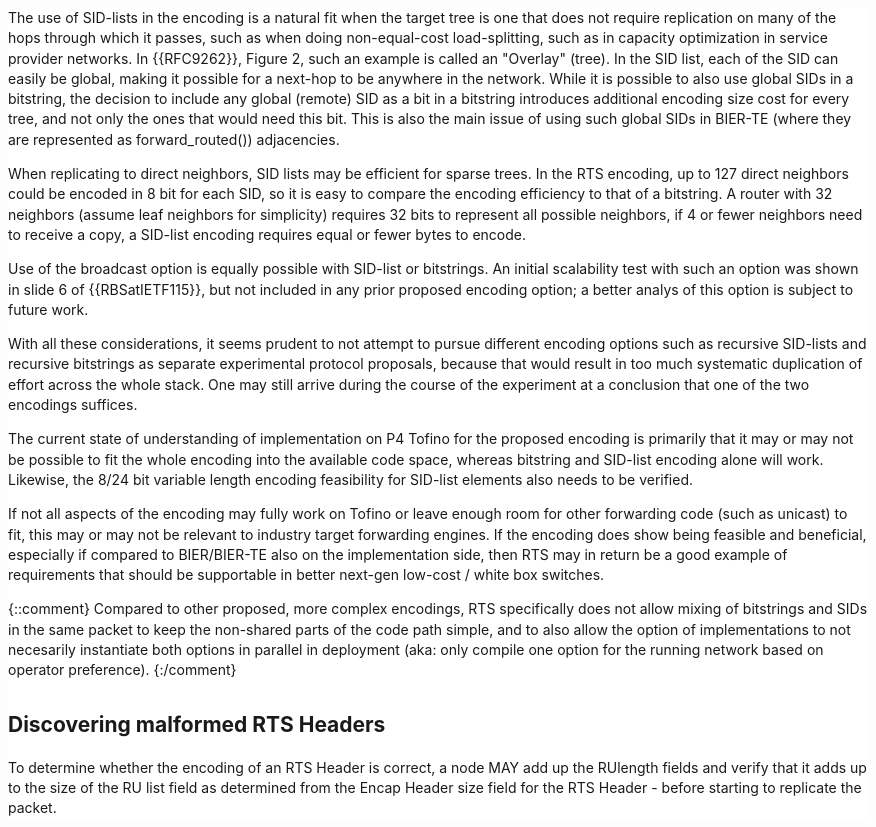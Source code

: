 The use of SID-lists in the encoding is a natural fit when the target tree is one
that does not require replication on many of the hops through which it passes, such as
when doing non-equal-cost load-splitting, such as in capacity optimization in service provider
networks. In {{RFC9262}}, Figure 2, such an example is called an "Overlay" (tree). In the
SID list, each of the SID can easily be global, making it possible for a next-hop to be anywhere
in the network. While it is possible to also use global SIDs in a bitstring, the decision to
include any global (remote) SID as a bit in a bitstring introduces additional encoding size
cost for every tree, and not only the ones that would need this bit. This is also the
main issue of using such global SIDs in BIER-TE (where they are represented as forward_routed())
adjacencies.

When replicating to direct neighbors, SID lists may be efficient for sparse trees. In the
RTS encoding, up to 127 direct neighbors could be encoded in 8 bit for each SID, so it is
easy to compare the encoding efficiency to that of a bitstring. A router with 32
neighbors (assume leaf neighbors for simplicity) requires 32 bits to represent all possible neighbors,
if 4 or fewer neighbors need to receive a copy, a SID-list encoding requires equal or fewer
bytes to encode.

Use of the broadcast option is equally possible with SID-list or bitstrings. An
initial scalability test with such an option was shown in slide 6 of {{RBSatIETF115}}, but
not included in any prior proposed encoding option; a better analys of this option is
subject to future work.

With all these considerations, it seems prudent to not attempt to pursue different encoding
options such as recursive SID-lists and recursive bitstrings as separate experimental
protocol proposals, because that would result in too much systematic duplication of effort
across the whole stack. One may still arrive during the course of the experiment at a conclusion
that one of the two encodings suffices.

The current state of understanding of implementation on P4 Tofino for the proposed encoding is
primarily that it may or may not be possible to fit the whole encoding into the available
code space, whereas bitstring and SID-list encoding alone will work. Likewise, the 8/24 bit variable
length encoding feasibility for SID-list elements also needs to be verified.

If not all aspects of the encoding may fully work on Tofino or leave enough room for
other forwarding code (such as unicast) to fit, this may or may not be relevant to industry
target forwarding engines. If the encoding does show being feasible and beneficial,
especially if compared to BIER/BIER-TE also on the implementation side, then RTS may 
in return be a good example of requirements that should be supportable in better next-gen
low-cost / white box switches.

{::comment}
Compared to other proposed, more complex encodings, RTS specifically does not allow mixing
of bitstrings and SIDs in the same packet to keep the non-shared parts of the code path simple,
and to also allow the option of implementations to not necesarily instantiate
both options in parallel in deployment (aka: only compile one option for the running network based
on operator preference).
{:/comment}

## Discovering malformed RTS Headers

To determine whether the encoding of an RTS Header is correct,
a node MAY add up the RUlength fields and verify that it adds
up to the size of the RU list field as determined from the
Encap Header size field for the RTS Header - before starting to
replicate the packet.
